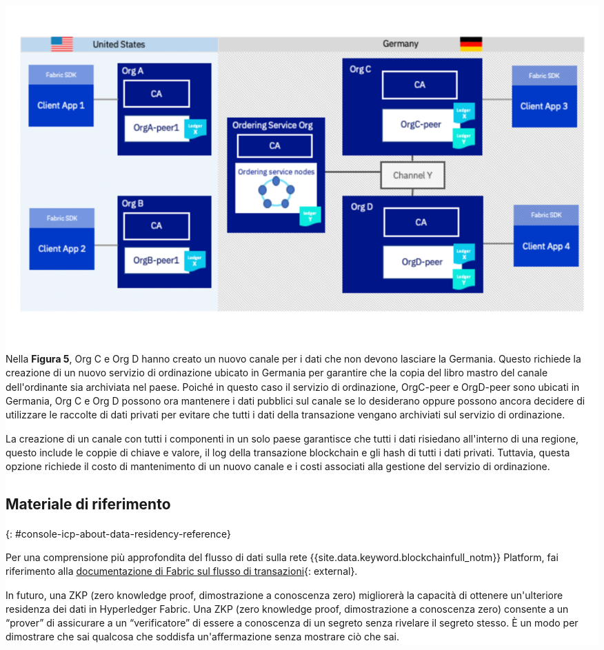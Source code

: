 ![Creazione di un canale separato](images/data_res_separate_channel.svg "Creazione di un canale separato")

Nella **Figura 5**, Org C e Org D hanno creato un nuovo canale per i dati che non devono lasciare la Germania. Questo richiede la creazione di un nuovo servizio di ordinazione ubicato in Germania per garantire che la copia del libro mastro del canale dell'ordinante sia archiviata nel paese. Poiché in questo caso il servizio di ordinazione, OrgC-peer e OrgD-peer sono ubicati in Germania, Org C e Org D possono ora mantenere i dati pubblici sul canale se lo desiderano oppure possono ancora decidere di utilizzare le raccolte di dati privati per evitare che tutti i dati della transazione vengano archiviati sul servizio di ordinazione.

La creazione di un canale con tutti i componenti in un solo paese garantisce che tutti i dati risiedano all'interno di una regione, questo include le coppie di chiave e valore, il log della transazione blockchain e gli hash di tutti i dati privati. Tuttavia, questa opzione richiede il costo di mantenimento di un nuovo canale e i costi associati alla gestione del servizio di ordinazione.

## Materiale di riferimento
{: #console-icp-about-data-residency-reference}

Per una comprensione più approfondita del flusso di dati sulla rete {{site.data.keyword.blockchainfull_notm}} Platform, fai riferimento alla [documentazione di Fabric sul flusso di transazioni](https://hyperledger-fabric.readthedocs.io/en/release-1.4/txflow.html){: external}.

In futuro, una ZKP (zero knowledge proof, dimostrazione a conoscenza zero) migliorerà la capacità di ottenere un'ulteriore residenza dei dati in Hyperledger Fabric. Una ZKP (zero knowledge proof, dimostrazione a conoscenza zero) consente a un “prover” di assicurare a un “verificatore” di essere a conoscenza di un segreto senza rivelare il segreto stesso. È un modo per dimostrare che sai qualcosa che soddisfa un'affermazione senza mostrare ciò che sai.
